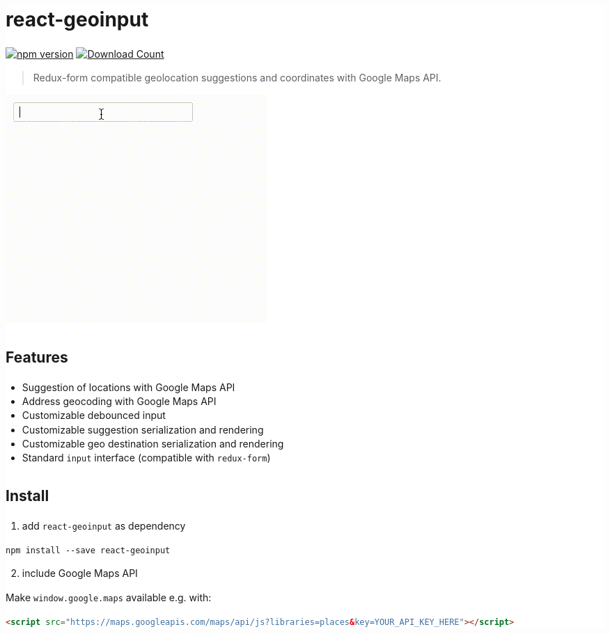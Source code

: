 # react-geoinput

[![npm version](https://badge.fury.io/js/react-geoinput.svg)](https://badge.fury.io/js/react-geoinput)
[![Download Count](http://img.shields.io/npm/dm/react-geoinput.svg?style=flat-square)](https://npmjs.org/package/react-geoinput)

> Redux-form compatible geolocation suggestions and coordinates with Google Maps API.

<img src="demo.gif" alt="react-geoinput example" />

## Features

* Suggestion of locations with Google Maps API
* Address geocoding with Google Maps API
* Customizable debounced input
* Customizable suggestion serialization and rendering
* Customizable geo destination serialization and rendering
* Standard `input` interface (compatible with `redux-form`)

## Install

1. add `react-geoinput` as dependency
```
npm install --save react-geoinput
```

2. include Google Maps API

Make `window.google.maps` available e.g. with:

```html
<script src="https://maps.googleapis.com/maps/api/js?libraries=places&key=YOUR_API_KEY_HERE"></script>
```
